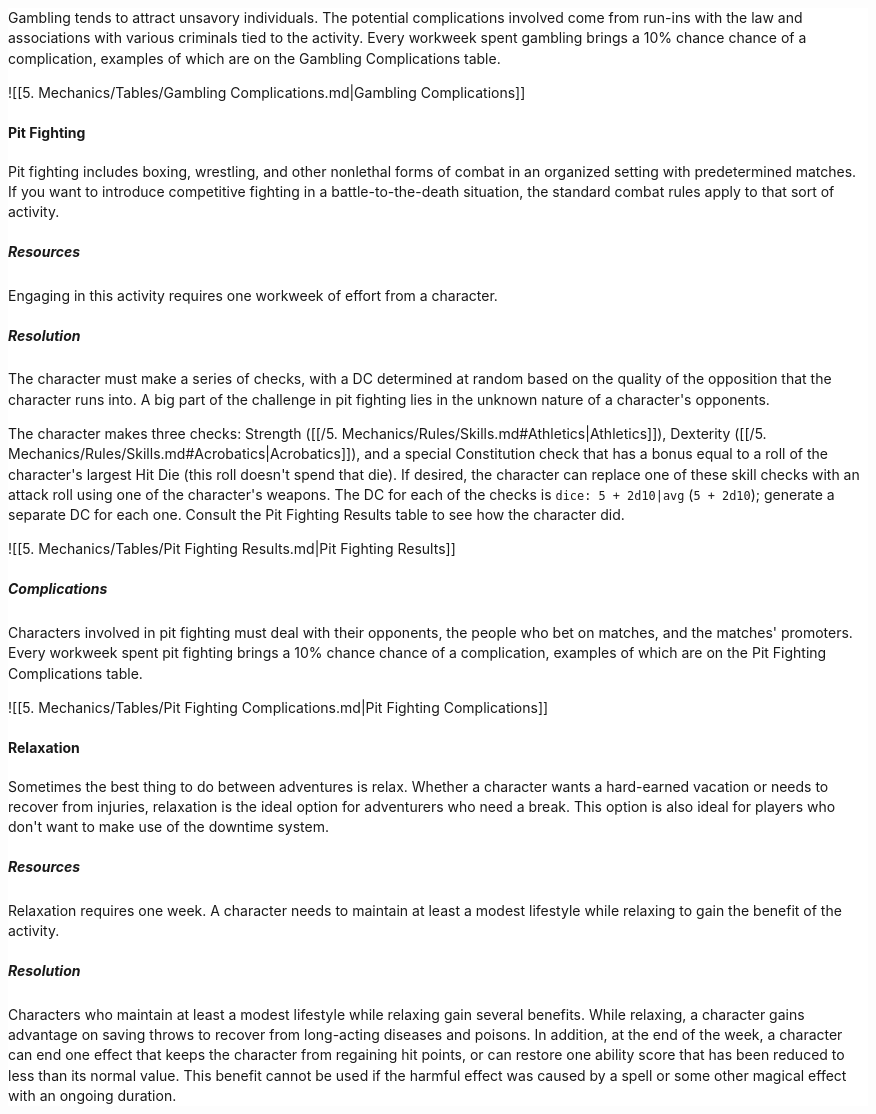 Gambling tends to attract unsavory individuals. The potential complications involved come from run-ins with the law and associations with various criminals tied to the activity. Every workweek spent gambling brings a 10% chance chance of a complication, examples of which are on the Gambling Complications table.

![[5. Mechanics/Tables/Gambling Complications.md\|Gambling Complications]]

#### Pit Fighting

Pit fighting includes boxing, wrestling, and other nonlethal forms of combat in an organized setting with predetermined matches. If you want to introduce competitive fighting in a battle-to-the-death situation, the standard combat rules apply to that sort of activity.

##### Resources

Engaging in this activity requires one workweek of effort from a character.

##### Resolution

The character must make a series of checks, with a DC determined at random based on the quality of the opposition that the character runs into. A big part of the challenge in pit fighting lies in the unknown nature of a character's opponents.

The character makes three checks: Strength ([[/5. Mechanics/Rules/Skills.md#Athletics\|Athletics]]), Dexterity ([[/5. Mechanics/Rules/Skills.md#Acrobatics\|Acrobatics]]), and a special Constitution check that has a bonus equal to a roll of the character's largest Hit Die (this roll doesn't spend that die). If desired, the character can replace one of these skill checks with an attack roll using one of the character's weapons. The DC for each of the checks is `dice: 5 + 2d10|avg` (`5 + 2d10`); generate a separate DC for each one. Consult the Pit Fighting Results table to see how the character did.

![[5. Mechanics/Tables/Pit Fighting Results.md\|Pit Fighting Results]]

##### Complications

Characters involved in pit fighting must deal with their opponents, the people who bet on matches, and the matches' promoters. Every workweek spent pit fighting brings a 10% chance chance of a complication, examples of which are on the Pit Fighting Complications table.

![[5. Mechanics/Tables/Pit Fighting Complications.md\|Pit Fighting Complications]]

#### Relaxation

Sometimes the best thing to do between adventures is relax. Whether a character wants a hard-earned vacation or needs to recover from injuries, relaxation is the ideal option for adventurers who need a break. This option is also ideal for players who don't want to make use of the downtime system.

##### Resources

Relaxation requires one week. A character needs to maintain at least a modest lifestyle while relaxing to gain the benefit of the activity.

##### Resolution

Characters who maintain at least a modest lifestyle while relaxing gain several benefits. While relaxing, a character gains advantage on saving throws to recover from long-acting diseases and poisons. In addition, at the end of the week, a character can end one effect that keeps the character from regaining hit points, or can restore one ability score that has been reduced to less than its normal value. This benefit cannot be used if the harmful effect was caused by a spell or some other magical effect with an ongoing duration.
